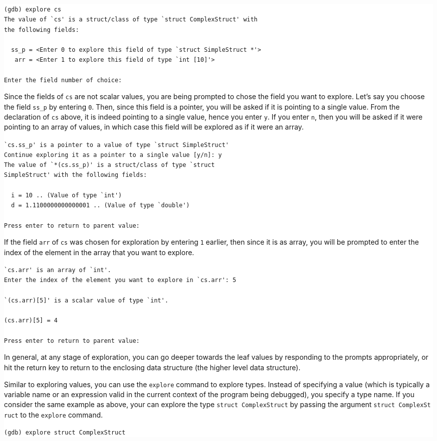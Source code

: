     (gdb) explore cs
    The value of `cs' is a struct/class of type `struct ComplexStruct' with
    the following fields:
    
      ss_p = <Enter 0 to explore this field of type `struct SimpleStruct *'>
       arr = <Enter 1 to explore this field of type `int [10]'>
    
    Enter the field number of choice:
    

Since the fields of `cs` are not scalar values, you are being
prompted to chose the field you want to explore.  Let&rsquo;s say you choose
the field `ss_p` by entering `0`.  Then, since this field is a
pointer, you will be asked if it is pointing to a single value.  From
the declaration of `cs` above, it is indeed pointing to a single
value, hence you enter `y`.  If you enter `n`, then you will
be asked if it were pointing to an array of values, in which case this
field will be explored as if it were an array.

    `cs.ss_p' is a pointer to a value of type `struct SimpleStruct'
    Continue exploring it as a pointer to a single value [y/n]: y
    The value of `*(cs.ss_p)' is a struct/class of type `struct
    SimpleStruct' with the following fields:
    
      i = 10 .. (Value of type `int')
      d = 1.1100000000000001 .. (Value of type `double')
    
    Press enter to return to parent value:
    

If the field `arr` of `cs` was chosen for exploration by
entering `1` earlier, then since it is as array, you will be
prompted to enter the index of the element in the array that you want
to explore.

    `cs.arr' is an array of `int'.
    Enter the index of the element you want to explore in `cs.arr': 5
    
    `(cs.arr)[5]' is a scalar value of type `int'.
    
    (cs.arr)[5] = 4
    
    Press enter to return to parent value: 
    

In general, at any stage of exploration, you can go deeper towards the
leaf values by responding to the prompts appropriately, or hit the
return key to return to the enclosing data structure (the higher
level data structure).

Similar to exploring values, you can use the `explore` command to
explore types.  Instead of specifying a value (which is typically a
variable name or an expression valid in the current context of the
program being debugged), you specify a type name.  If you consider the
same example as above, your can explore the type
`struct ComplexStruct` by passing the argument
`struct ComplexStruct` to the `explore` command.

    (gdb) explore struct ComplexStruct
    